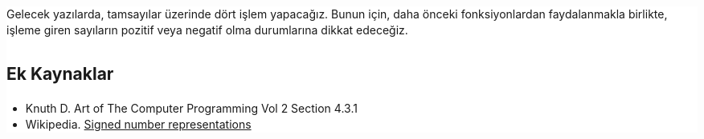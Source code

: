 Gelecek yazılarda, tamsayılar üzerinde dört işlem yapacağız. Bunun için, daha önceki
fonksiyonlardan faydalanmakla birlikte, işleme giren sayıların pozitif veya negatif
olma durumlarına dikkat edeceğiz.

Ek Kaynaklar
------------

 - Knuth D. Art of The Computer Programming Vol 2 Section 4.3.1
 - Wikipedia. [Signed number representations](https://en.wikipedia.org/wiki/Signed_number_representations)